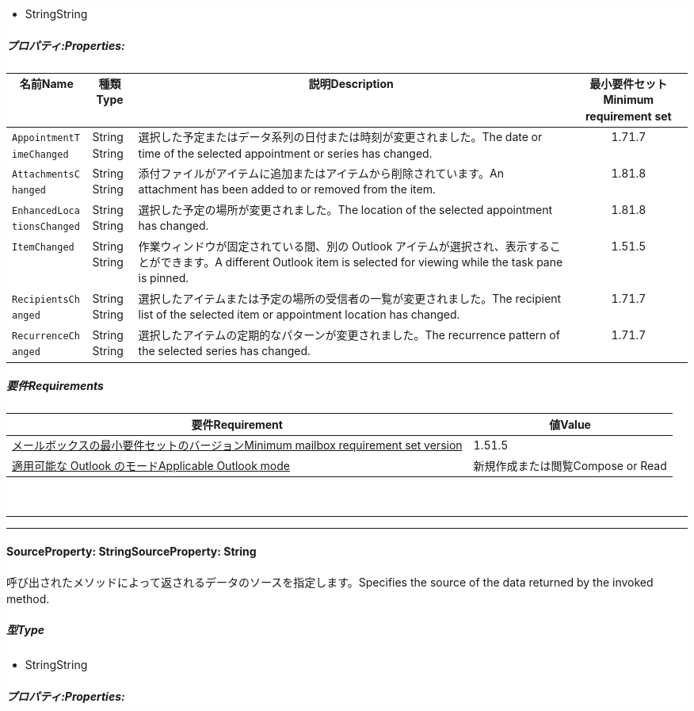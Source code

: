 *   <span data-ttu-id="aeb82-194">String</span><span class="sxs-lookup"><span data-stu-id="aeb82-194">String</span></span>

##### <a name="properties"></a><span data-ttu-id="aeb82-195">プロパティ:</span><span class="sxs-lookup"><span data-stu-id="aeb82-195">Properties:</span></span>

| <span data-ttu-id="aeb82-196">名前</span><span class="sxs-lookup"><span data-stu-id="aeb82-196">Name</span></span> | <span data-ttu-id="aeb82-197">種類</span><span class="sxs-lookup"><span data-stu-id="aeb82-197">Type</span></span> | <span data-ttu-id="aeb82-198">説明</span><span class="sxs-lookup"><span data-stu-id="aeb82-198">Description</span></span> | <span data-ttu-id="aeb82-199">最小要件セット</span><span class="sxs-lookup"><span data-stu-id="aeb82-199">Minimum requirement set</span></span> |
|---|---|---|:---:|
|`AppointmentTimeChanged`| <span data-ttu-id="aeb82-200">String</span><span class="sxs-lookup"><span data-stu-id="aeb82-200">String</span></span> | <span data-ttu-id="aeb82-201">選択した予定またはデータ系列の日付または時刻が変更されました。</span><span class="sxs-lookup"><span data-stu-id="aeb82-201">The date or time of the selected appointment or series has changed.</span></span> | <span data-ttu-id="aeb82-202">1.7</span><span class="sxs-lookup"><span data-stu-id="aeb82-202">1.7</span></span> |
|`AttachmentsChanged`| <span data-ttu-id="aeb82-203">String</span><span class="sxs-lookup"><span data-stu-id="aeb82-203">String</span></span> | <span data-ttu-id="aeb82-204">添付ファイルがアイテムに追加またはアイテムから削除されています。</span><span class="sxs-lookup"><span data-stu-id="aeb82-204">An attachment has been added to or removed from the item.</span></span> | <span data-ttu-id="aeb82-205">1.8</span><span class="sxs-lookup"><span data-stu-id="aeb82-205">1.8</span></span> |
|`EnhancedLocationsChanged`| <span data-ttu-id="aeb82-206">String</span><span class="sxs-lookup"><span data-stu-id="aeb82-206">String</span></span> | <span data-ttu-id="aeb82-207">選択した予定の場所が変更されました。</span><span class="sxs-lookup"><span data-stu-id="aeb82-207">The location of the selected appointment has changed.</span></span> | <span data-ttu-id="aeb82-208">1.8</span><span class="sxs-lookup"><span data-stu-id="aeb82-208">1.8</span></span> |
|`ItemChanged`| <span data-ttu-id="aeb82-209">String</span><span class="sxs-lookup"><span data-stu-id="aeb82-209">String</span></span> | <span data-ttu-id="aeb82-210">作業ウィンドウが固定されている間、別の Outlook アイテムが選択され、表示することができます。</span><span class="sxs-lookup"><span data-stu-id="aeb82-210">A different Outlook item is selected for viewing while the task pane is pinned.</span></span> | <span data-ttu-id="aeb82-211">1.5</span><span class="sxs-lookup"><span data-stu-id="aeb82-211">1.5</span></span> |
|`RecipientsChanged`| <span data-ttu-id="aeb82-212">String</span><span class="sxs-lookup"><span data-stu-id="aeb82-212">String</span></span> | <span data-ttu-id="aeb82-213">選択したアイテムまたは予定の場所の受信者の一覧が変更されました。</span><span class="sxs-lookup"><span data-stu-id="aeb82-213">The recipient list of the selected item or appointment location has changed.</span></span> | <span data-ttu-id="aeb82-214">1.7</span><span class="sxs-lookup"><span data-stu-id="aeb82-214">1.7</span></span> |
|`RecurrenceChanged`| <span data-ttu-id="aeb82-215">String</span><span class="sxs-lookup"><span data-stu-id="aeb82-215">String</span></span> | <span data-ttu-id="aeb82-216">選択したアイテムの定期的なパターンが変更されました。</span><span class="sxs-lookup"><span data-stu-id="aeb82-216">The recurrence pattern of the selected series has changed.</span></span> | <span data-ttu-id="aeb82-217">1.7</span><span class="sxs-lookup"><span data-stu-id="aeb82-217">1.7</span></span> |

##### <a name="requirements"></a><span data-ttu-id="aeb82-218">要件</span><span class="sxs-lookup"><span data-stu-id="aeb82-218">Requirements</span></span>

|<span data-ttu-id="aeb82-219">要件</span><span class="sxs-lookup"><span data-stu-id="aeb82-219">Requirement</span></span>| <span data-ttu-id="aeb82-220">値</span><span class="sxs-lookup"><span data-stu-id="aeb82-220">Value</span></span>|
|---|---|
|[<span data-ttu-id="aeb82-221">メールボックスの最小要件セットのバージョン</span><span class="sxs-lookup"><span data-stu-id="aeb82-221">Minimum mailbox requirement set version</span></span>](../../requirement-sets/outlook-api-requirement-sets.md)| <span data-ttu-id="aeb82-222">1.5</span><span class="sxs-lookup"><span data-stu-id="aeb82-222">1.5</span></span> |
|[<span data-ttu-id="aeb82-223">適用可能な Outlook のモード</span><span class="sxs-lookup"><span data-stu-id="aeb82-223">Applicable Outlook mode</span></span>](../../../outlook/outlook-add-ins-overview.md#extension-points)| <span data-ttu-id="aeb82-224">新規作成または閲覧</span><span class="sxs-lookup"><span data-stu-id="aeb82-224">Compose or Read</span></span>|

<br>

---
---

#### <a name="sourceproperty-string"></a><span data-ttu-id="aeb82-225">SourceProperty: String</span><span class="sxs-lookup"><span data-stu-id="aeb82-225">SourceProperty: String</span></span>

<span data-ttu-id="aeb82-226">呼び出されたメソッドによって返されるデータのソースを指定します。</span><span class="sxs-lookup"><span data-stu-id="aeb82-226">Specifies the source of the data returned by the invoked method.</span></span>

##### <a name="type"></a><span data-ttu-id="aeb82-227">型</span><span class="sxs-lookup"><span data-stu-id="aeb82-227">Type</span></span>

*   <span data-ttu-id="aeb82-228">String</span><span class="sxs-lookup"><span data-stu-id="aeb82-228">String</span></span>

##### <a name="properties"></a><span data-ttu-id="aeb82-229">プロパティ:</span><span class="sxs-lookup"><span data-stu-id="aeb82-229">Properties:</span></span>
